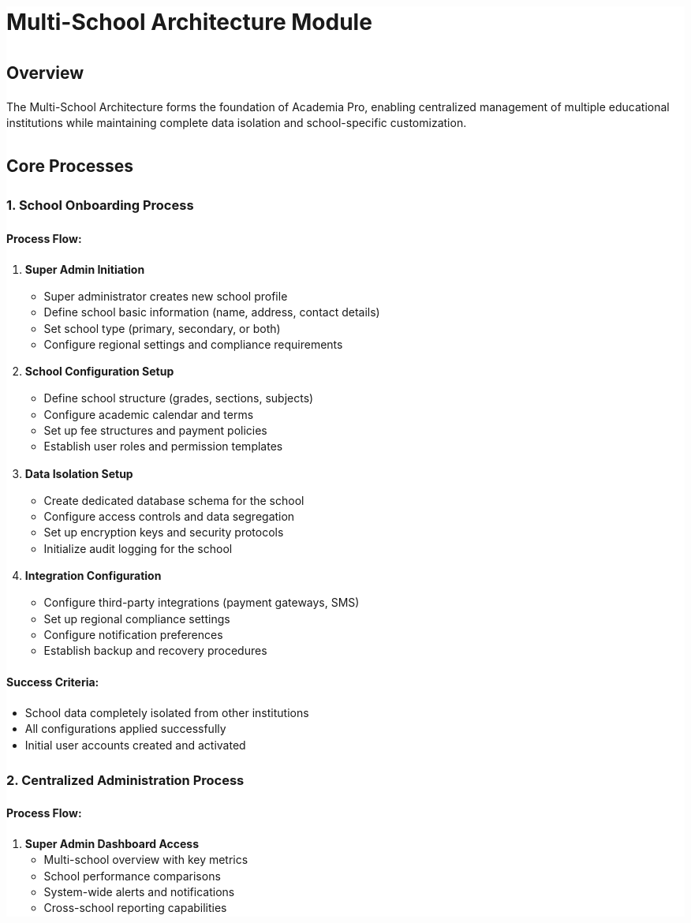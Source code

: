 # Multi-School Architecture Module

## Overview
The Multi-School Architecture forms the foundation of Academia Pro, enabling centralized management of multiple educational institutions while maintaining complete data isolation and school-specific customization.

## Core Processes

### 1. School Onboarding Process

#### Process Flow:
1. **Super Admin Initiation**
   - Super administrator creates new school profile
   - Define school basic information (name, address, contact details)
   - Set school type (primary, secondary, or both)
   - Configure regional settings and compliance requirements

2. **School Configuration Setup**
   - Define school structure (grades, sections, subjects)
   - Configure academic calendar and terms
   - Set up fee structures and payment policies
   - Establish user roles and permission templates

3. **Data Isolation Setup**
   - Create dedicated database schema for the school
   - Configure access controls and data segregation
   - Set up encryption keys and security protocols
   - Initialize audit logging for the school

4. **Integration Configuration**
   - Configure third-party integrations (payment gateways, SMS)
   - Set up regional compliance settings
   - Configure notification preferences
   - Establish backup and recovery procedures

#### Success Criteria:
- School data completely isolated from other institutions
- All configurations applied successfully
- Initial user accounts created and activated

### 2. Centralized Administration Process

#### Process Flow:
1. **Super Admin Dashboard Access**
   - Multi-school overview with key metrics
   - School performance comparisons
   - System-wide alerts and notifications
   - Cross-school reporting capabilities
